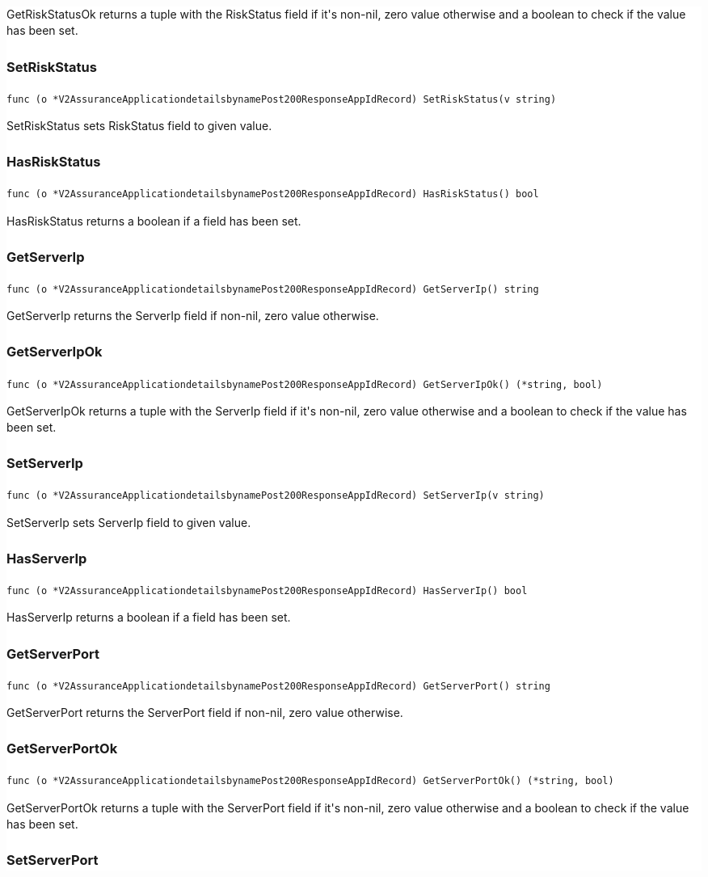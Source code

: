 GetRiskStatusOk returns a tuple with the RiskStatus field if it's non-nil, zero value otherwise
and a boolean to check if the value has been set.

### SetRiskStatus

`func (o *V2AssuranceApplicationdetailsbynamePost200ResponseAppIdRecord) SetRiskStatus(v string)`

SetRiskStatus sets RiskStatus field to given value.

### HasRiskStatus

`func (o *V2AssuranceApplicationdetailsbynamePost200ResponseAppIdRecord) HasRiskStatus() bool`

HasRiskStatus returns a boolean if a field has been set.

### GetServerIp

`func (o *V2AssuranceApplicationdetailsbynamePost200ResponseAppIdRecord) GetServerIp() string`

GetServerIp returns the ServerIp field if non-nil, zero value otherwise.

### GetServerIpOk

`func (o *V2AssuranceApplicationdetailsbynamePost200ResponseAppIdRecord) GetServerIpOk() (*string, bool)`

GetServerIpOk returns a tuple with the ServerIp field if it's non-nil, zero value otherwise
and a boolean to check if the value has been set.

### SetServerIp

`func (o *V2AssuranceApplicationdetailsbynamePost200ResponseAppIdRecord) SetServerIp(v string)`

SetServerIp sets ServerIp field to given value.

### HasServerIp

`func (o *V2AssuranceApplicationdetailsbynamePost200ResponseAppIdRecord) HasServerIp() bool`

HasServerIp returns a boolean if a field has been set.

### GetServerPort

`func (o *V2AssuranceApplicationdetailsbynamePost200ResponseAppIdRecord) GetServerPort() string`

GetServerPort returns the ServerPort field if non-nil, zero value otherwise.

### GetServerPortOk

`func (o *V2AssuranceApplicationdetailsbynamePost200ResponseAppIdRecord) GetServerPortOk() (*string, bool)`

GetServerPortOk returns a tuple with the ServerPort field if it's non-nil, zero value otherwise
and a boolean to check if the value has been set.

### SetServerPort
